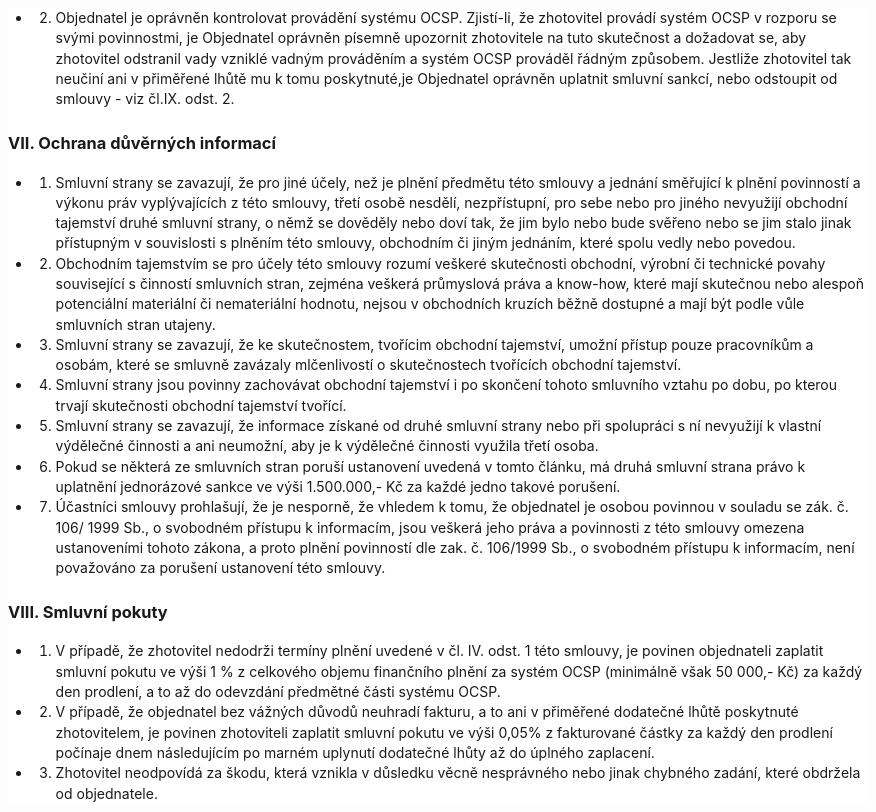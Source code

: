 * 2. Objednatel je oprávněn kontrolovat provádění systému OCSP. Zjistí-li, že zhotovitel provádí systém OCSP v rozporu se svými povinnostmi, je Objednatel oprávněn písemně upozornit zhotovitele na tuto skutečnost a dožadovat se, aby zhotovitel odstranil vady vzniklé vadným prováděním a systém OCSP prováděl řádným způsobem. Jestliže zhotovitel tak neučiní ani v přiměřené lhůtě mu k tomu poskytnuté,je Objednatel oprávněn uplatnit smluvní sankcí, nebo odstoupit od smlouvy - viz čl.IX. odst. 2. 

### VII. Ochrana důvěrných informací

* 1. Smluvní strany se zavazují, že pro jiné účely, než je plnění předmětu této smlouvy a jednání směřující k plnění povinností a výkonu práv vyplývajících z této smlouvy, třetí osobě nesdělí, nezpřístupní, pro sebe nebo pro jiného nevyužijí obchodní tajemství druhé smluvní strany, o němž se dověděly nebo doví tak, že jim bylo nebo bude svěřeno nebo se jim stalo jinak přístupným v souvislosti s plněním této smlouvy, obchodním či jiným jednáním, které spolu vedly nebo povedou.

* 2. Obchodním tajemstvím se pro účely této smlouvy rozumí veškeré skutečnosti obchodní, výrobní či technické povahy související s činností smluvních stran, zejména veškerá průmyslová práva a know-how, které mají skutečnou nebo alespoň potenciální materiální
či nemateriální hodnotu, nejsou v obchodních kruzích běžně dostupné a mají být podle vůle smluvních stran utajeny.

* 3. Smluvní strany se zavazují, že ke skutečnostem, tvořícim obchodní tajemství, umožní přístup pouze pracovníkům a osobám, které se smluvně zavázaly mlčenlivostí o skutečnostech tvořících obchodní tajemství.

* 4. Smluvní strany jsou povinny zachovávat obchodní tajemství i po skončení tohoto smluvního vztahu po dobu, po kterou trvají skutečnosti obchodní tajemství tvořící.

* 5. Smluvní strany se zavazují, že informace získané od druhé smluvní strany nebo při spolupráci s ní nevyužijí k vlastní výdělečné činnosti a ani neumožní, aby je k výdělečné činnosti využila třetí osoba.

* 6. Pokud se některá ze smluvních stran poruší ustanovení uvedená v tomto článku, má druhá smluvní strana právo k uplatnění jednorázové sankce ve výši 1.500.000,- Kč za každé jedno takové porušení.

* 7. Účastníci smlouvy prohlašují, že je nesporně, že vhledem k tomu, že objednatel je osobou povinnou v souladu se zák. č. 106/ 1999 Sb., o svobodném přístupu k informacím, jsou veškerá jeho práva a povinnosti z této smlouvy omezena ustanoveními tohoto zákona, a
proto plnění povinností dle zak. č. 106/1999 Sb., o svobodném přístupu k informacím, není považováno za porušení ustanovení této smlouvy.

### VIII. Smluvní pokuty

* 1. V případě, že zhotovitel nedodrži termíny plnění uvedené v čl. IV. odst. 1 této smlouvy, je povinen objednateli zaplatit smluvní pokutu ve výši 1 % z celkového objemu finančního plnění za systém OCSP (minimálně však 50 000,- Kč) za každý den prodlení, a to až do
odevzdání předmětné části systému OCSP.

* 2. V případě, že objednatel bez vážných důvodů neuhradí fakturu, a to ani v přiměřené dodatečné lhůtě poskytnuté zhotovitelem, je povinen zhotoviteli zaplatit smluvní pokutu ve výši 0,05% z fakturované částky za každý den prodlení počínaje dnem následujícím po marném uplynutí dodatečné lhůty až do úplného zaplacení.

* 3. Zhotovitel neodpovídá za škodu, která vznikla v důsledku věcně nesprávného nebo jinak chybného zadání, které obdržela od objednatele.
